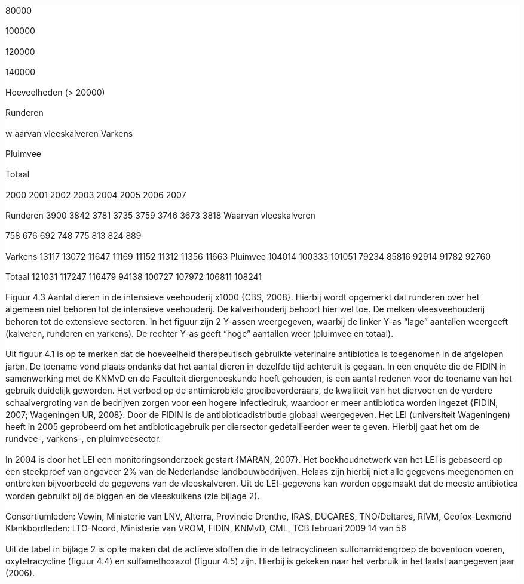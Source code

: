  80000 

 100000 

 120000 

 140000 

 Hoeveelheden (> 20000) 

 Runderen 

 w aarvan vleeskalveren Varkens 

 Pluimvee 

 Totaal 

 2000 2001 2002 2003 2004 2005 2006 2007 

 Runderen 3900 3842 3781 3735 3759 3746 3673 3818 Waarvan vleeskalveren 

 758 676 692 748 775 813 824 889 

 Varkens 13117 13072 11647 11169 11152 11312 11356 11663 Pluimvee 104014 100333 101051 79234 85816 92914 91782 92760 

 Totaal 121031 117247 116479 94138 100727 107972 106811 108241 

Figuur 4.3 Aantal dieren in de intensieve veehouderij x1000 {CBS, 2008}. Hierbij wordt opgemerkt dat runderen over het algemeen niet behoren tot de intensieve veehouderij. De kalverhouderij behoort hier wel toe. De melken vleesveehouderij behoren tot de extensieve sectoren. In het figuur zijn 2 Y-assen weergegeven, waarbij de linker Y-as “lage” aantallen weergeeft (kalveren, runderen en varkens). De rechter Y-as geeft “hoge” aantallen weer (pluimvee en totaal). 

Uit figuur 4.1 is op te merken dat de hoeveelheid therapeutisch gebruikte veterinaire antibiotica is toegenomen in de afgelopen jaren. De toename vond plaats ondanks dat het aantal dieren in dezelfde tijd achteruit is gegaan. In een enquête die de FIDIN in samenwerking met de KNMvD en de Faculteit diergeneeskunde heeft gehouden, is een aantal redenen voor de toename van het gebruik duidelijk geworden. Het verbod op de antimicrobiële groeibevorderaars, de kwaliteit van het diervoer en de verdere schaalvergroting van de bedrijven zorgen voor een hogere infectiedruk, waardoor er meer antibiotica worden ingezet {FIDIN, 2007; Wageningen UR, 2008}. Door de FIDIN is de antibioticadistributie globaal weergegeven. Het LEI (universiteit Wageningen) heeft in 2005 geprobeerd om het antibioticagebruik per diersector gedetailleerder weer te geven. Hierbij gaat het om de rundvee-, varkens-, en pluimveesector. 

In 2004 is door het LEI een monitoringsonderzoek gestart {MARAN, 2007}. Het boekhoudnetwerk van het LEI is gebaseerd op een steekproef van ongeveer 2% van de Nederlandse landbouwbedrijven. Helaas zijn hierbij niet alle gegevens meegenomen en ontbreken bijvoorbeeld de gegevens van de vleeskalveren. Uit de LEI-gegevens kan worden opgemaakt dat de meeste antibiotica worden gebruikt bij de biggen en de vleeskuikens (zie bijlage 2). 


Consortiumleden: Vewin, Ministerie van LNV, Alterra, Provincie Drenthe, IRAS, DUCARES, TNO/Deltares, RIVM, Geofox-Lexmond Klankbordleden: LTO-Noord, Ministerie van VROM, FIDIN, KNMvD, CML, TCB februari 2009 14 van 56 

Uit de tabel in bijlage 2 is op te maken dat de actieve stoffen die in de tetracyclineen sulfonamidengroep de boventoon voeren, oxytetracycline (figuur 4.4) en sulfamethoxazol (figuur 4.5) zijn. Hierbij is gekeken naar het verbruik in het laatst aangegeven jaar (2006). 
